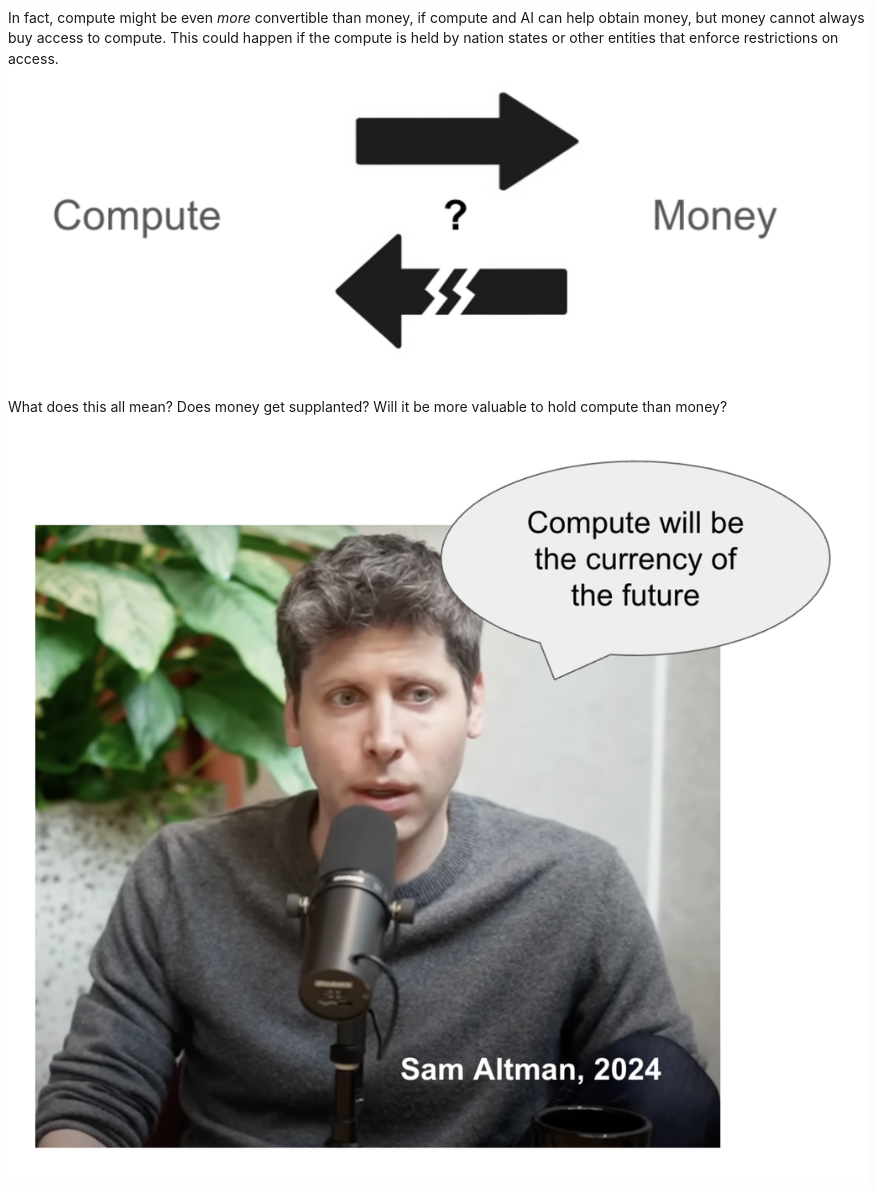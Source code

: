 In fact, compute might be even *more* convertible than money, if compute and AI can help obtain money, but money cannot always buy access to compute. This could happen if the compute is held by nation states or other entities that enforce restrictions on access.  
![](/assets/posts/compute_as_money/asymmetry.png)

What does this all mean? Does money get supplanted? Will it be more valuable to hold compute than money?

![](/assets/posts/compute_as_money/sama.png)
